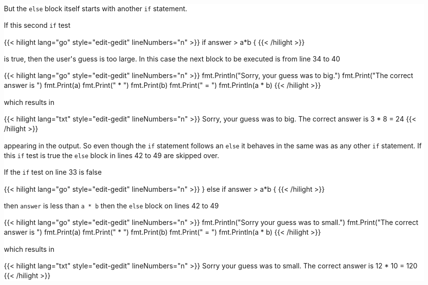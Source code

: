 But the `else` block itself starts with another `if` statement.

If this second `if` test

{{< hilight lang="go" style="edit-gedit" lineNumbers="n" >}}
if answer > a*b {
{{< /hilight >}}

is true, then the user's guess is too large. In this case the next block
to be executed is from line 34 to 40


{{< hilight lang="go" style="edit-gedit" lineNumbers="n" >}}
fmt.Println("Sorry, your guess was to big.")
fmt.Print("The correct answer is ")
fmt.Print(a)
fmt.Print(" * ")
fmt.Print(b)
fmt.Print(" = ")
fmt.Println(a * b)
{{< /hilight >}}

which results in

{{< hilight lang="txt" style="edit-gedit" lineNumbers="n" >}}
Sorry, your guess was to big.
The correct answer is 3 * 8 = 24
{{< /hilight >}}

appearing in the output. So even though the `if` statement follows an `else`
it behaves in the same was as any other `if` statement. If this `if` test is
true the `else` block in lines 42 to 49 are skipped over.

If the `if` test on line 33 is false

{{< hilight lang="go" style="edit-gedit" lineNumbers="n" >}}
} else if answer > a*b {
{{< /hilight >}}

then `answer` is less than `a * b` then the `else` block on lines 42 to 49

{{< hilight lang="go" style="edit-gedit" lineNumbers="n" >}}
fmt.Println("Sorry your guess was to small.")
fmt.Print("The correct answer is ")
fmt.Print(a)
fmt.Print(" * ")
fmt.Print(b)
fmt.Print(" = ")
fmt.Println(a * b)
{{< /hilight >}}

which results in

{{< hilight lang="txt" style="edit-gedit" lineNumbers="n" >}}
Sorry your guess was to small.
The correct answer is 12 * 10 = 120
{{< /hilight >}}
